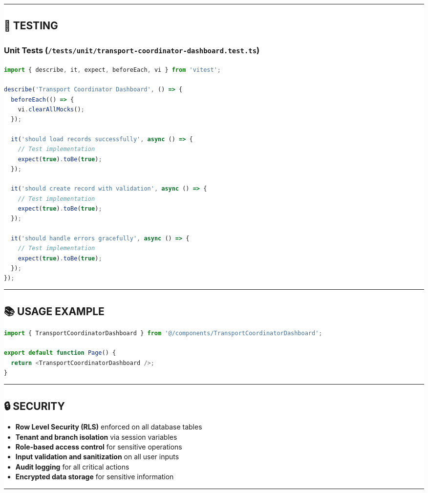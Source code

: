 ```typescript
```

---

## 🧪 TESTING

### Unit Tests (`/tests/unit/transport-coordinator-dashboard.test.ts`)

```typescript
import { describe, it, expect, beforeEach, vi } from 'vitest';

describe('Transport Coordinator Dashboard', () => {
  beforeEach(() => {
    vi.clearAllMocks();
  });

  it('should load records successfully', async () => {
    // Test implementation
    expect(true).toBe(true);
  });

  it('should create record with validation', async () => {
    // Test implementation
    expect(true).toBe(true);
  });

  it('should handle errors gracefully', async () => {
    // Test implementation
    expect(true).toBe(true);
  });
});
```

---

## 📚 USAGE EXAMPLE

```typescript
import { TransportCoordinatorDashboard } from '@/components/TransportCoordinatorDashboard';

export default function Page() {
  return <TransportCoordinatorDashboard />;
}
```

---

## 🔒 SECURITY

- **Row Level Security (RLS)** enforced on all database tables
- **Tenant and branch isolation** via session variables
- **Role-based access control** for sensitive operations
- **Input validation and sanitization** on all user inputs
- **Audit logging** for all critical actions
- **Encrypted data storage** for sensitive information

---